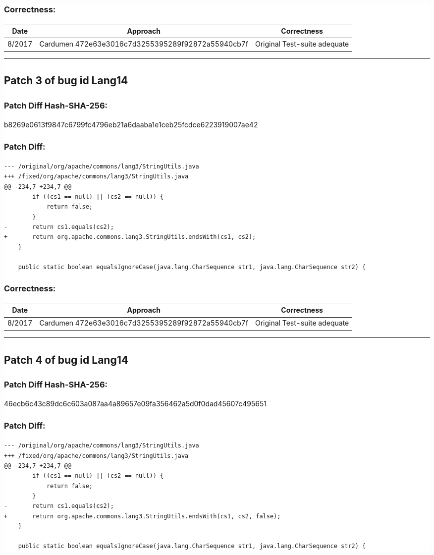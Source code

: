 ### Correctness:
Date|Approach|Correctness
------------ | ------------ | -------------
 8/2017 | Cardumen 472e63e3016c7d3255395289f92872a55940cb7f | Original Test-suite adequate

---
## Patch 3 of bug id Lang14
### Patch Diff Hash-SHA-256:

b8269e0613f9847c6799fc4796eb21a6daaba1e1ceb25fcdce6223919007ae42

### Patch Diff:
```
--- /original/org/apache/commons/lang3/StringUtils.java	
+++ /fixed/org/apache/commons/lang3/StringUtils.java	
@@ -234,7 +234,7 @@
 		if ((cs1 == null) || (cs2 == null)) {
 			return false;
 		}
-		return cs1.equals(cs2);
+		return org.apache.commons.lang3.StringUtils.endsWith(cs1, cs2);
 	}
 
 	public static boolean equalsIgnoreCase(java.lang.CharSequence str1, java.lang.CharSequence str2) {
```

### Correctness:
Date|Approach|Correctness
------------ | ------------ | -------------
 8/2017 | Cardumen 472e63e3016c7d3255395289f92872a55940cb7f | Original Test-suite adequate

---
## Patch 4 of bug id Lang14
### Patch Diff Hash-SHA-256:

46ecb6c43c89dc6c603a087aa4a89657e09fa356462a5d0f0dad45607c495651

### Patch Diff:
```
--- /original/org/apache/commons/lang3/StringUtils.java	
+++ /fixed/org/apache/commons/lang3/StringUtils.java	
@@ -234,7 +234,7 @@
 		if ((cs1 == null) || (cs2 == null)) {
 			return false;
 		}
-		return cs1.equals(cs2);
+		return org.apache.commons.lang3.StringUtils.endsWith(cs1, cs2, false);
 	}
 
 	public static boolean equalsIgnoreCase(java.lang.CharSequence str1, java.lang.CharSequence str2) {
```
